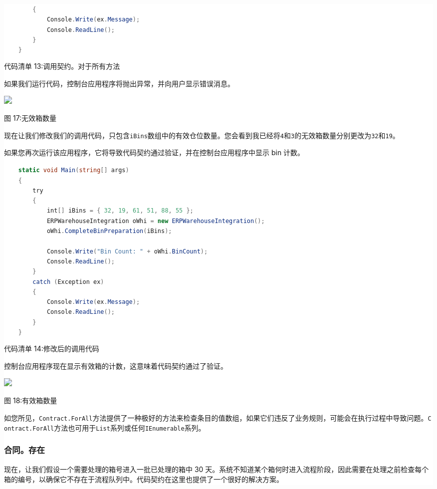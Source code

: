 ```cs
        {
            Console.Write(ex.Message);
            Console.ReadLine();
        }
    }

```

代码清单 13:调用契约。对于所有方法

如果我们运行代码，控制台应用程序将抛出异常，并向用户显示错误消息。

![](../images/00020.jpeg)

图 17:无效箱数量

现在让我们修改我们的调用代码，只包含`iBins`数组中的有效仓位数量。您会看到我已经将`4`和`3`的无效箱数量分别更改为`32`和`19`。

如果您再次运行该应用程序，它将导致代码契约通过验证，并在控制台应用程序中显示 bin 计数。

```cs
    static void Main(string[] args)
    {
        try
        {
            int[] iBins = { 32, 19, 61, 51, 88, 55 };
            ERPWarehouseIntegration oWhi = new ERPWarehouseIntegration();
            oWhi.CompleteBinPreparation(iBins);

            Console.Write("Bin Count: " + oWhi.BinCount);
            Console.ReadLine();
        }
        catch (Exception ex)
        {
            Console.Write(ex.Message);
            Console.ReadLine();
        }
    }

```

代码清单 14:修改后的调用代码

控制台应用程序现在显示有效箱的计数，这意味着代码契约通过了验证。

![](../images/00021.jpeg)

图 18:有效箱数量

如您所见，`Contract.ForAll`方法提供了一种极好的方法来检查条目的值数组，如果它们违反了业务规则，可能会在执行过程中导致问题。`Contract.ForAll`方法也可用于`List`系列或任何`IEnumerable`系列。

### 合同。存在

现在，让我们假设一个需要处理的箱号进入一批已处理的箱中 30 天。系统不知道某个箱何时进入流程阶段，因此需要在处理之前检查每个箱的编号，以确保它不存在于流程队列中。代码契约在这里也提供了一个很好的解决方案。
